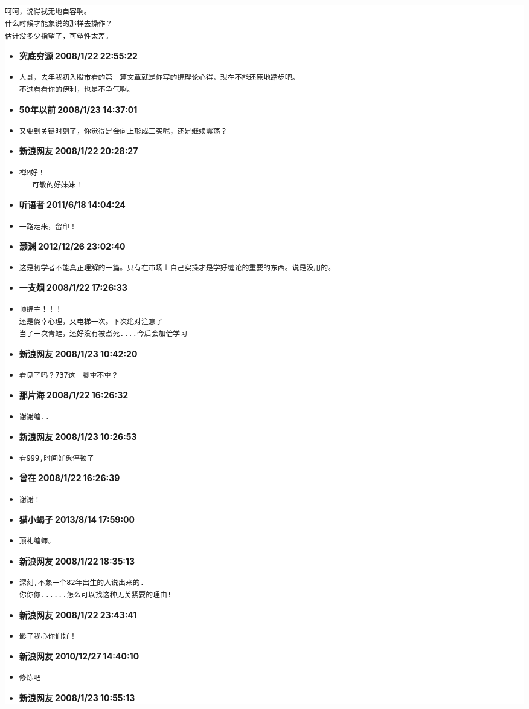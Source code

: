   ```
  呵呵，说得我无地自容啊。
  什么时候才能象说的那样去操作？
  估计没多少指望了，可塑性太差。
  ```
   - **究底穷源 2008/1/22 22:55:22**
   - ```
     大哥，去年我初入股市看的第一篇文章就是你写的缠理论心得，现在不能还原地踏步吧。
     不过看看你的伊利，也是不争气啊。
     ```
- **50年以前 2008/1/23 14:37:01**
- ```
  又要到关键时刻了，你觉得是会向上形成三买呢，还是继续震荡？
  ```
- **新浪网友 2008/1/22 20:28:27**
- ```
  禅M好！ 
     可敬的好妹妹！
  ```
- **听语者 2011/6/18 14:04:24**
- ```
  一路走来，留印！
  ```
- **灏渊 2012/12/26 23:02:40**
- ```
  这是初学者不能真正理解的一篇。只有在市场上自己实操才是学好缠论的重要的东西。说是没用的。
  ```
- **一支烟 2008/1/22 17:26:33**
- ```
  顶缠主！！！
  还是侥幸心理，又电梯一次。下次绝对注意了
  当了一次青蛙，还好没有被煮死....今后会加倍学习
  ```
- **新浪网友 2008/1/23 10:42:20**
- ```
  看见了吗？737这一脚重不重？
  ```
- **那片海 2008/1/22 16:26:32**
- ```
  谢谢缠..
  ```
- **新浪网友 2008/1/23 10:26:53**
- ```
  看999,时间好象停顿了
  ```
- **曾在 2008/1/22 16:26:39**
- ```
  谢谢！
  ```
- **猫小蝎子 2013/8/14 17:59:00**
- ```
  顶礼缠师。
  ```
- **新浪网友 2008/1/22 18:35:13**
- ```
  深刻,不象一个82年出生的人说出来的. 
  你你你......怎么可以找这种无关紧要的理由!
  ```
- **新浪网友 2008/1/22 23:43:41**
- ```
  影子我心你们好！
  ```
- **新浪网友 2010/12/27 14:40:10**
- ```
  修炼吧
  ```
- **新浪网友 2008/1/23 10:55:13**
  ```